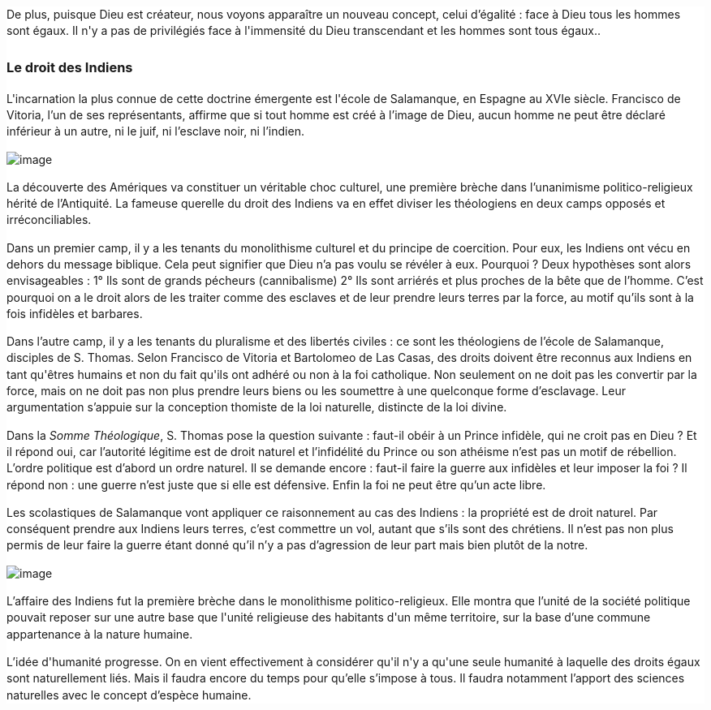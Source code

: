 De plus, puisque Dieu est créateur, nous voyons apparaître un nouveau concept, celui d’égalité : face à Dieu tous les hommes sont égaux. Il n'y a pas de privilégiés face à l'immensité du Dieu transcendant et les hommes sont tous égaux..

### Le droit des Indiens

L'incarnation la plus connue de cette doctrine émergente est l'école de Salamanque, en Espagne au XVIe siècle. Francisco de Vitoria, l’un de ses représentants, affirme que si tout homme est créé à l’image de Dieu, aucun homme ne peut être déclaré inférieur à un autre, ni le juif, ni l’esclave noir, ni l’indien.

![image](assets/3/img-042.webp)

La découverte des Amériques va constituer un véritable choc culturel, une première brèche dans l’unanimisme politico-religieux hérité de l’Antiquité. La fameuse querelle du droit des Indiens va en effet diviser les théologiens en deux camps opposés et irréconciliables.

Dans un premier camp, il y a les tenants du monolithisme culturel et du principe de coercition. Pour eux, les Indiens ont vécu en dehors du message biblique. Cela peut signifier que Dieu n’a pas voulu se révéler à eux. Pourquoi ? Deux hypothèses sont alors envisageables : 1° Ils sont de grands pécheurs (cannibalisme) 2° Ils sont arriérés et plus proches de la bête que de l’homme. C’est pourquoi on a le droit alors de les traiter comme des esclaves et de leur prendre leurs terres par la force, au motif qu’ils sont à la fois infidèles et barbares.

Dans l’autre camp, il y a les tenants du pluralisme et des libertés civiles : ce sont les théologiens de l’école de Salamanque, disciples de S. Thomas. Selon Francisco de Vitoria et Bartolomeo de Las Casas, des droits doivent être reconnus aux Indiens en tant qu'êtres humains et non du fait qu'ils ont adhéré ou non à la foi catholique. Non seulement on ne doit pas les convertir par la force, mais on ne doit pas non plus prendre leurs biens ou les soumettre à une quelconque forme d’esclavage. Leur argumentation s’appuie sur la conception thomiste de la loi naturelle, distincte de la loi divine.

Dans la _Somme Théologique_, S. Thomas pose la question suivante : faut-il obéir à un Prince infidèle, qui ne croit pas en Dieu ? Et il répond oui, car l’autorité légitime est de droit naturel et l’infidélité du Prince ou son athéisme n’est pas un motif de rébellion. L’ordre politique est d’abord un ordre naturel. Il se demande encore : faut-il faire la guerre aux infidèles et leur imposer la foi ? Il répond non : une guerre n’est juste que si elle est défensive. Enfin la foi ne peut être qu’un acte libre.

Les scolastiques de Salamanque vont appliquer ce raisonnement au cas des Indiens : la propriété est de droit naturel. Par conséquent prendre aux Indiens leurs terres, c’est commettre un vol, autant que s’ils sont des chrétiens. Il n’est pas non plus permis de leur faire la guerre étant donné qu’il n’y a pas d’agression de leur part mais bien plutôt de la notre.

![image](assets/3/img-035.webp)

L’affaire des Indiens fut la première brèche dans le monolithisme politico-religieux. Elle montra que l’unité de la société politique pouvait reposer sur une autre base que l'unité religieuse des habitants d'un même territoire, sur la base d’une commune appartenance à la nature humaine.

L’idée d'humanité progresse. On en vient effectivement à considérer qu'il n'y a qu'une seule humanité à laquelle des droits égaux sont naturellement liés. Mais il faudra encore du temps pour qu’elle s’impose à tous. Il faudra notamment l’apport des sciences naturelles avec le concept d’espèce humaine.
